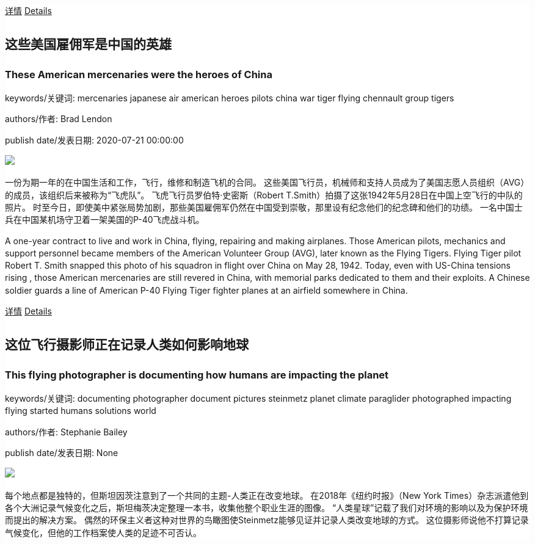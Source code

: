 [详情](%27Flawless%27%20102-carat%20diamond%20may%20join%20world%27s%20most%20expensive%20jewels_zh.md) [Details](%27Flawless%27%20102-carat%20diamond%20may%20join%20world%27s%20most%20expensive%20jewels.md)


## 这些美国雇佣军是中国的英雄

### These American mercenaries were the heroes of China

keywords/关键词: mercenaries japanese air american heroes pilots china war tiger flying chennault group tigers

authors/作者: Brad Lendon

publish date/发表日期: 2020-07-21 00:00:00

![](https://cdn.cnn.com/cnnnext/dam/assets/160920082943-flying-tigers-p-40-warhawk-us-archives-super-tease.jpg)

一份为期一年的在中国生活和工作，飞行，维修和制造飞机的合同。
这些美国飞行员，机械师和支持人员成为了美国志愿人员组织（AVG）的成员，该组织后来被称为“飞虎队”。
飞虎飞行员罗伯特·史密斯（Robert T.Smith）拍摄了这张1942年5月28日在中国上空飞行的中队的照片。
时至今日，即使美中紧张局势加剧，那些美国雇佣军仍然在中国受到崇敬，那里设有纪念他们的纪念碑和他们的功绩。
一名中国士兵在中国某机场守卫着一架美国的P-40飞虎战斗机。

A one-year contract to live and work in China, flying, repairing and making airplanes.
Those American pilots, mechanics and support personnel became members of the American Volunteer Group (AVG), later known as the Flying Tigers.
Flying Tiger pilot Robert T. Smith snapped this photo of his squadron in flight over China on May 28, 1942.
Today, even with US-China tensions rising , those American mercenaries are still revered in China, with memorial parks dedicated to them and their exploits.
A Chinese soldier guards a line of American P-40 Flying Tiger fighter planes at an airfield somewhere in China.

[详情](These%20American%20mercenaries%20were%20the%20heroes%20of%20China_zh.md) [Details](These%20American%20mercenaries%20were%20the%20heroes%20of%20China.md)


## 这位飞行摄影师正在记录人类如何影响地球

### This flying photographer is documenting how humans are impacting the planet

keywords/关键词: documenting photographer document pictures steinmetz planet climate paraglider photographed impacting flying started humans solutions world

authors/作者: Stephanie Bailey

publish date/发表日期: None

![](https://cdn.cnn.com/cnnnext/dam/assets/150527092926-cnnphotos-george-steinmetz-headshot-super-169.jpg)

每个地点都是独特的，但斯坦因茨注意到了一个共同的主题-人类正在改变地球。
在2018年《纽约时报》（New York Times）杂志派遣他到各个大洲记录气候变化之后，斯坦梅茨决定整理一本书，收集他整个职业生涯的图像。
“人类星球”记载了我们对环境的影响以及为保护环境而提出的解决方案。
偶然的环保主义者这种对世界的鸟瞰图使Steinmetz能够见证并记录人类改变地球的方式。
这位摄影师说他不打算记录气候变化，但他的工作档案使人类的足迹不可否认。
